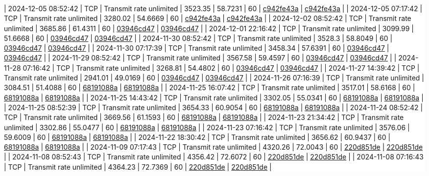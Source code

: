 | 2024-12-05 08:52:42 | TCP        | Transmit rate unlimited |                   3523.35 |             58.7231 |        60      | [c942fe43a](https://gitlab.eurecom.fr/oai/openairinterface5g/commit/c942fe43a) | [c942fe43a](https://gitlab.eurecom.fr/oai/openairinterface5g/commit/c942fe43a) |
| 2024-12-05 07:17:42 | TCP        | Transmit rate unlimited |                   3280.02 |             54.6669 |        60      | [c942fe43a](https://gitlab.eurecom.fr/oai/openairinterface5g/commit/c942fe43a) | [c942fe43a](https://gitlab.eurecom.fr/oai/openairinterface5g/commit/c942fe43a) |
| 2024-12-02 08:52:42 | TCP        | Transmit rate unlimited |                   3685.86 |             61.4311 |        60      | [03946cd47](https://gitlab.eurecom.fr/oai/openairinterface5g/commit/03946cd47) | [03946cd47](https://gitlab.eurecom.fr/oai/openairinterface5g/commit/03946cd47) |
| 2024-12-01 22:16:42 | TCP        | Transmit rate unlimited |                   3099.99 |             51.6668 |        60      | [03946cd47](https://gitlab.eurecom.fr/oai/openairinterface5g/commit/03946cd47) | [03946cd47](https://gitlab.eurecom.fr/oai/openairinterface5g/commit/03946cd47) |
| 2024-11-30 08:52:42 | TCP        | Transmit rate unlimited |                   3528.3  |             58.8049 |        60      | [03946cd47](https://gitlab.eurecom.fr/oai/openairinterface5g/commit/03946cd47) | [03946cd47](https://gitlab.eurecom.fr/oai/openairinterface5g/commit/03946cd47) |
| 2024-11-30 07:17:39 | TCP        | Transmit rate unlimited |                   3458.34 |             57.6391 |        60      | [03946cd47](https://gitlab.eurecom.fr/oai/openairinterface5g/commit/03946cd47) | [03946cd47](https://gitlab.eurecom.fr/oai/openairinterface5g/commit/03946cd47) |
| 2024-11-29 08:52:42 | TCP        | Transmit rate unlimited |                   3567.58 |             59.4597 |        60      | [03946cd47](https://gitlab.eurecom.fr/oai/openairinterface5g/commit/03946cd47) | [03946cd47](https://gitlab.eurecom.fr/oai/openairinterface5g/commit/03946cd47) |
| 2024-11-28 07:16:42 | TCP        | Transmit rate unlimited |                   3268.81 |             54.4802 |        60      | [03946cd47](https://gitlab.eurecom.fr/oai/openairinterface5g/commit/03946cd47) | [03946cd47](https://gitlab.eurecom.fr/oai/openairinterface5g/commit/03946cd47) |
| 2024-11-27 14:39:42 | TCP        | Transmit rate unlimited |                   2941.01 |             49.0169 |        60      | [03946cd47](https://gitlab.eurecom.fr/oai/openairinterface5g/commit/03946cd47) | [03946cd47](https://gitlab.eurecom.fr/oai/openairinterface5g/commit/03946cd47) |
| 2024-11-26 07:16:39 | TCP        | Transmit rate unlimited |                   3084.51 |             51.4088 |        60      | [68191088a](https://gitlab.eurecom.fr/oai/openairinterface5g/commit/68191088a) | [68191088a](https://gitlab.eurecom.fr/oai/openairinterface5g/commit/68191088a) |
| 2024-11-25 16:07:42 | TCP        | Transmit rate unlimited |                   3517.01 |             58.6168 |        60      | [68191088a](https://gitlab.eurecom.fr/oai/openairinterface5g/commit/68191088a) | [68191088a](https://gitlab.eurecom.fr/oai/openairinterface5g/commit/68191088a) |
| 2024-11-25 14:43:42 | TCP        | Transmit rate unlimited |                   3302.05 |             55.0341 |        60      | [68191088a](https://gitlab.eurecom.fr/oai/openairinterface5g/commit/68191088a) | [68191088a](https://gitlab.eurecom.fr/oai/openairinterface5g/commit/68191088a) |
| 2024-11-25 08:52:39 | TCP        | Transmit rate unlimited |                   3654.33 |             60.9054 |        60      | [68191088a](https://gitlab.eurecom.fr/oai/openairinterface5g/commit/68191088a) | [68191088a](https://gitlab.eurecom.fr/oai/openairinterface5g/commit/68191088a) |
| 2024-11-24 08:52:42 | TCP        | Transmit rate unlimited |                   3669.56 |             61.1593 |        60      | [68191088a](https://gitlab.eurecom.fr/oai/openairinterface5g/commit/68191088a) | [68191088a](https://gitlab.eurecom.fr/oai/openairinterface5g/commit/68191088a) |
| 2024-11-23 21:34:42 | TCP        | Transmit rate unlimited |                   3302.86 |             55.0477 |        60      | [68191088a](https://gitlab.eurecom.fr/oai/openairinterface5g/commit/68191088a) | [68191088a](https://gitlab.eurecom.fr/oai/openairinterface5g/commit/68191088a) |
| 2024-11-23 07:16:42 | TCP        | Transmit rate unlimited |                   3576.06 |             59.6009 |        60      | [68191088a](https://gitlab.eurecom.fr/oai/openairinterface5g/commit/68191088a) | [68191088a](https://gitlab.eurecom.fr/oai/openairinterface5g/commit/68191088a) |
| 2024-11-22 18:30:42 | TCP        | Transmit rate unlimited |                   3656.62 |             60.9437 |        60      | [68191088a](https://gitlab.eurecom.fr/oai/openairinterface5g/commit/68191088a) | [68191088a](https://gitlab.eurecom.fr/oai/openairinterface5g/commit/68191088a) |
| 2024-11-09 07:17:43 | TCP        | Transmit rate unlimited |                   4320.26 |             72.0043 |        60      | [220d851de](https://gitlab.eurecom.fr/oai/openairinterface5g/commit/220d851de) | [220d851de](https://gitlab.eurecom.fr/oai/openairinterface5g/commit/220d851de) |
| 2024-11-08 08:52:43 | TCP        | Transmit rate unlimited |                   4356.42 |             72.6072 |        60      | [220d851de](https://gitlab.eurecom.fr/oai/openairinterface5g/commit/220d851de) | [220d851de](https://gitlab.eurecom.fr/oai/openairinterface5g/commit/220d851de) |
| 2024-11-08 07:16:43 | TCP        | Transmit rate unlimited |                   4364.23 |             72.7369 |        60      | [220d851de](https://gitlab.eurecom.fr/oai/openairinterface5g/commit/220d851de) | [220d851de](https://gitlab.eurecom.fr/oai/openairinterface5g/commit/220d851de) |